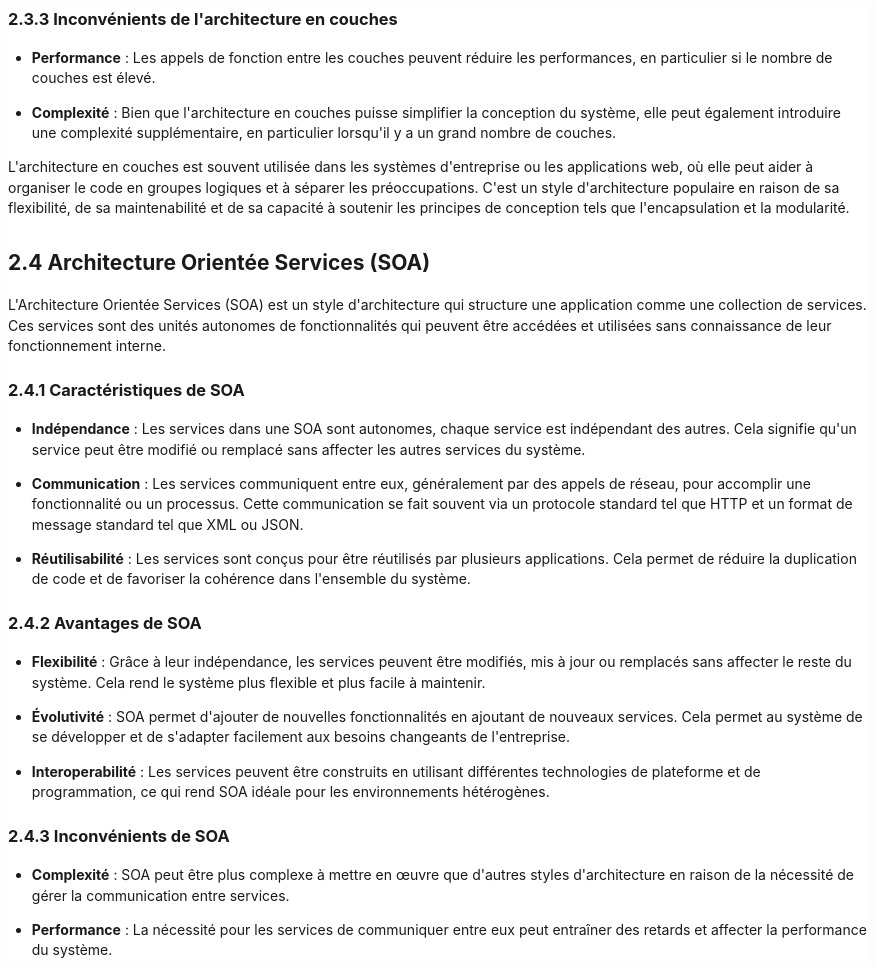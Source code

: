 ### 2.3.3 Inconvénients de l'architecture en couches

- **Performance** : Les appels de fonction entre les couches peuvent réduire les performances, en particulier si le nombre de couches est élevé.

- **Complexité** : Bien que l'architecture en couches puisse simplifier la conception du système, elle peut également introduire une complexité supplémentaire, en particulier lorsqu'il y a un grand nombre de couches.

L'architecture en couches est souvent utilisée dans les systèmes d'entreprise ou les applications web, où elle peut aider à organiser le code en groupes logiques et à séparer les préoccupations. C'est un style d'architecture populaire en raison de sa flexibilité, de sa maintenabilité et de sa capacité à soutenir les principes de conception tels que l'encapsulation et la modularité.

## 2.4 Architecture Orientée Services (SOA)

L'Architecture Orientée Services (SOA) est un style d'architecture qui structure une application comme une collection de services. Ces services sont des unités autonomes de fonctionnalités qui peuvent être accédées et utilisées sans connaissance de leur fonctionnement interne.

### 2.4.1 Caractéristiques de SOA

- **Indépendance** : Les services dans une SOA sont autonomes, chaque service est indépendant des autres. Cela signifie qu'un service peut être modifié ou remplacé sans affecter les autres services du système.

- **Communication** : Les services communiquent entre eux, généralement par des appels de réseau, pour accomplir une fonctionnalité ou un processus. Cette communication se fait souvent via un protocole standard tel que HTTP et un format de message standard tel que XML ou JSON.

- **Réutilisabilité** : Les services sont conçus pour être réutilisés par plusieurs applications. Cela permet de réduire la duplication de code et de favoriser la cohérence dans l'ensemble du système.

### 2.4.2 Avantages de SOA

- **Flexibilité** : Grâce à leur indépendance, les services peuvent être modifiés, mis à jour ou remplacés sans affecter le reste du système. Cela rend le système plus flexible et plus facile à maintenir.

- **Évolutivité** : SOA permet d'ajouter de nouvelles fonctionnalités en ajoutant de nouveaux services. Cela permet au système de se développer et de s'adapter facilement aux besoins changeants de l'entreprise.

- **Interoperabilité** : Les services peuvent être construits en utilisant différentes technologies de plateforme et de programmation, ce qui rend SOA idéale pour les environnements hétérogènes.

### 2.4.3 Inconvénients de SOA

- **Complexité** : SOA peut être plus complexe à mettre en œuvre que d'autres styles d'architecture en raison de la nécessité de gérer la communication entre services.

- **Performance** : La nécessité pour les services de communiquer entre eux peut entraîner des retards et affecter la performance du système.
